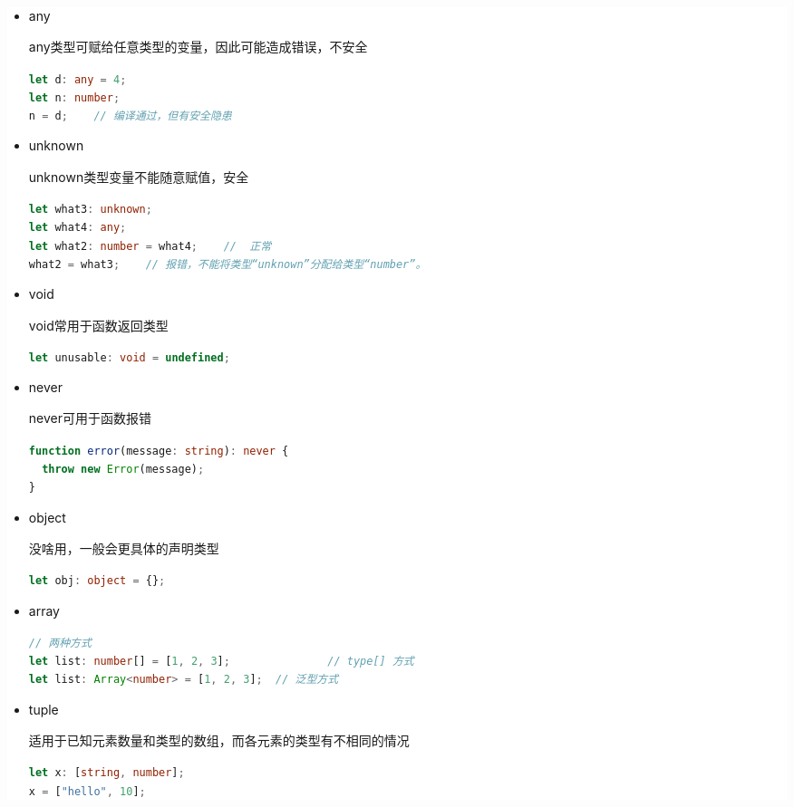 - any

  any类型可赋给任意类型的变量，因此可能造成错误，不安全

  ```typescript
  let d: any = 4;
  let n: number;
  n = d;	// 编译通过，但有安全隐患
  ```

- unknown

  unknown类型变量不能随意赋值，安全

  ```typescript
  let what3: unknown;
  let what4: any;
  let what2: number = what4;	//	正常
  what2 = what3;	// 报错，不能将类型“unknown”分配给类型“number”。
  ```

- void

  void常用于函数返回类型

  ```typescript
  let unusable: void = undefined;
  ```

- never

  never可用于函数报错

  ```typescript
  function error(message: string): never {
    throw new Error(message);		
  }
  ```

- object

  没啥用，一般会更具体的声明类型

  ```typescript
  let obj: object = {};
  ```

- array

  ```typescript
  // 两种方式
  let list: number[] = [1, 2, 3];				// type[] 方式
  let list: Array<number> = [1, 2, 3];	// 泛型方式
  ```

- tuple

  适用于已知元素数量和类型的数组，而各元素的类型有不相同的情况

  ```typescript
  let x: [string, number];
  x = ["hello", 10]; 
  ```
